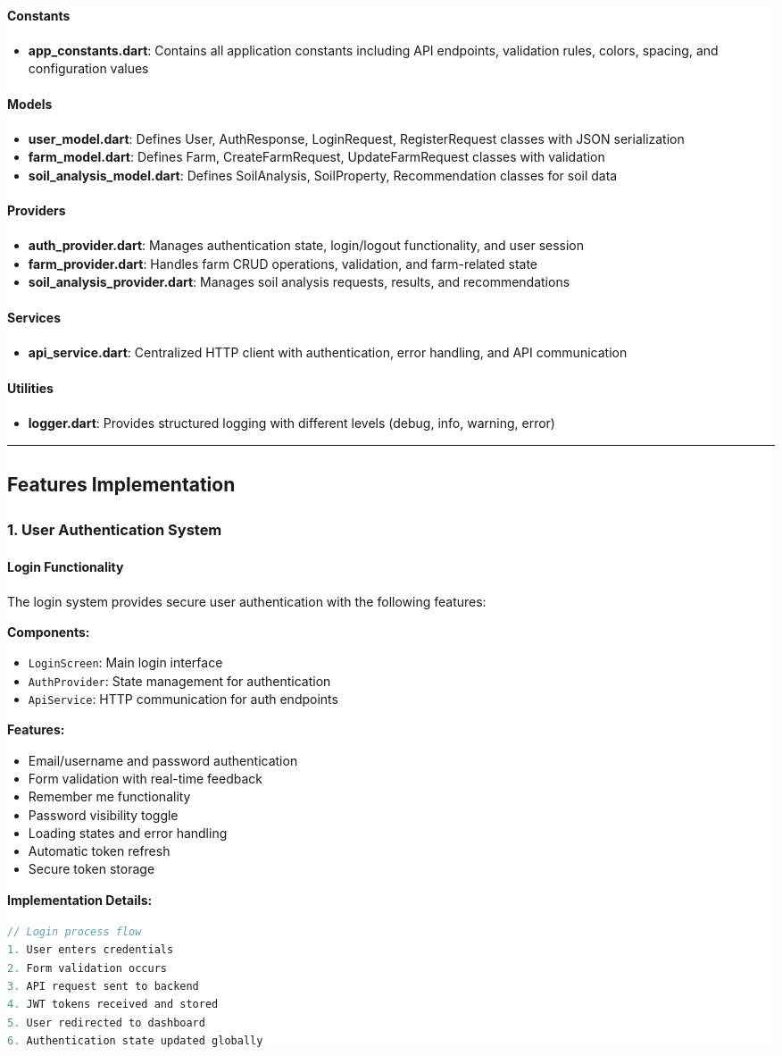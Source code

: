 #### Constants
- **app_constants.dart**: Contains all application constants including API endpoints, validation rules, colors, spacing, and configuration values

#### Models
- **user_model.dart**: Defines User, AuthResponse, LoginRequest, RegisterRequest classes with JSON serialization
- **farm_model.dart**: Defines Farm, CreateFarmRequest, UpdateFarmRequest classes with validation
- **soil_analysis_model.dart**: Defines SoilAnalysis, SoilProperty, Recommendation classes for soil data

#### Providers
- **auth_provider.dart**: Manages authentication state, login/logout functionality, and user session
- **farm_provider.dart**: Handles farm CRUD operations, validation, and farm-related state
- **soil_analysis_provider.dart**: Manages soil analysis requests, results, and recommendations

#### Services
- **api_service.dart**: Centralized HTTP client with authentication, error handling, and API communication

#### Utilities
- **logger.dart**: Provides structured logging with different levels (debug, info, warning, error)

---

## Features Implementation

### 1. User Authentication System

#### Login Functionality
The login system provides secure user authentication with the following features:

**Components:**
- `LoginScreen`: Main login interface
- `AuthProvider`: State management for authentication
- `ApiService`: HTTP communication for auth endpoints

**Features:**
- Email/username and password authentication
- Form validation with real-time feedback
- Remember me functionality
- Password visibility toggle
- Loading states and error handling
- Automatic token refresh
- Secure token storage

**Implementation Details:**
```dart
// Login process flow
1. User enters credentials
2. Form validation occurs
3. API request sent to backend
4. JWT tokens received and stored
5. User redirected to dashboard
6. Authentication state updated globally
```
